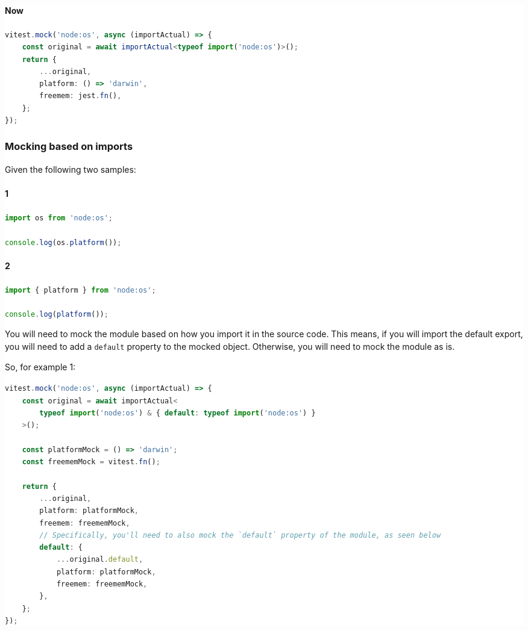 #### Now

```ts
vitest.mock('node:os', async (importActual) => {
    const original = await importActual<typeof import('node:os')>();
    return {
        ...original,
        platform: () => 'darwin',
        freemem: jest.fn(),
    };
});
```

### Mocking based on imports

Given the following two samples:

#### 1

```ts
import os from 'node:os';

console.log(os.platform());
```

#### 2

```ts
import { platform } from 'node:os';

console.log(platform());
```

You will need to mock the module based on how you import it in the source code. This means, if you will import the default export, you will need to add a `default` property to the mocked object. Otherwise, you will need to mock the module as is.

So, for example 1:

```ts
vitest.mock('node:os', async (importActual) => {
    const original = await importActual<
        typeof import('node:os') & { default: typeof import('node:os') }
    >();

    const platformMock = () => 'darwin';
    const freememMock = vitest.fn();

    return {
        ...original,
        platform: platformMock,
        freemem: freememMock,
        // Specifically, you'll need to also mock the `default` property of the module, as seen below
        default: {
            ...original.default,
            platform: platformMock,
            freemem: freememMock,
        },
    };
});
```
